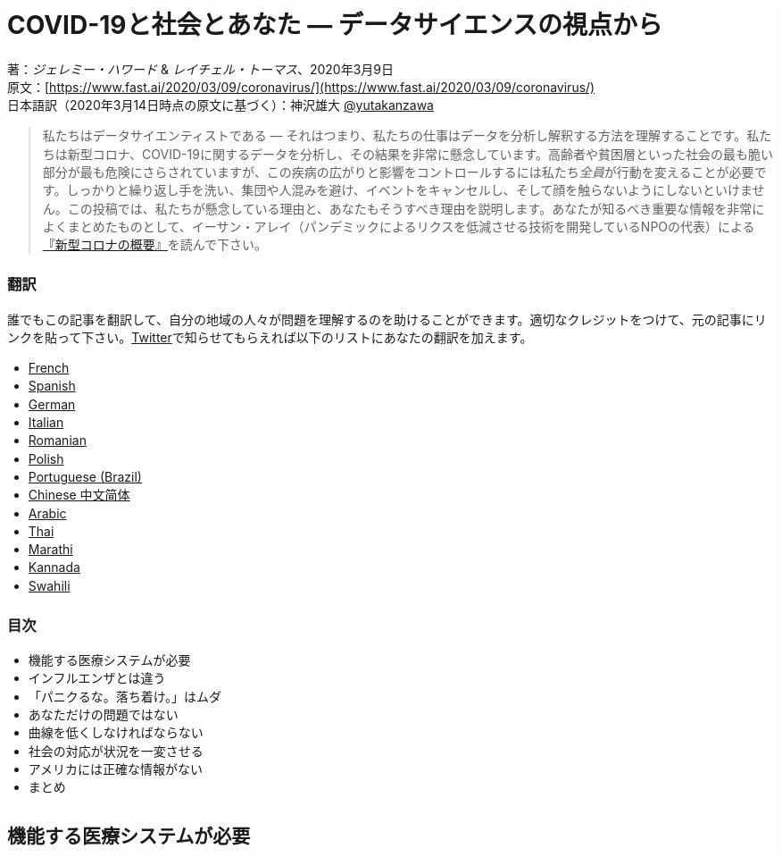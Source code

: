 # COVID-19と社会とあなた — データサイエンスの視点から

著：*ジェレミー・ハワード* & *レイチェル・トーマス*、2020年3月9日<br>
原文：[https://www.fast.ai/2020/03/09/coronavirus/](https://www.fast.ai/2020/03/09/coronavirus/)<br>
日本語訳（2020年3月14日時点の原文に基づく）：神沢雄大 [@yutakanzawa](https://twitter.com/yutakanzawa)

>私たちはデータサイエンティストである — それはつまり、私たちの仕事はデータを分析し解釈する方法を理解することです。私たちは新型コロナ、COVID-19に関するデータを分析し、その結果を非常に懸念しています。高齢者や貧困層といった社会の最も脆い部分が最も危険にさらされていますが、この疾病の広がりと影響をコントロールするには私たち*全員*が行動を変えることが必要です。しっかりと繰り返し手を洗い、集団や人混みを避け、イベントをキャンセルし、そして顔を触らないようにしないといけません。この投稿では、私たちが懸念している理由と、あなたもそうすべき理由を説明します。あなたが知るべき重要な情報を非常によくまとめたものとして、イーサン・アレイ（パンデミックによるリクスを低減させる技術を開発しているNPOの代表）による[『新型コロナの概要』](https://docs.google.com/document/u/1/d/1vumYWoiV7NlVoc27rMQvmVkVu5cOAbnaW_RKkq2RMaQ/mobilebasic?fbclid=IwAR0If1zzDDldgAy3DZmFhaxAmP046-dwAE_LCj3l9su2XLYpZe2By8mCj1A)を読んで下さい。

### 翻訳

誰でもこの記事を翻訳して、自分の地域の人々が問題を理解するのを助けることができます。適切なクレジットをつけて、元の記事にリンクを貼って下さい。[Twitter](https://twitter.com/jeremyphoward)で知らせてもらえれば以下のリストにあなたの翻訳を加えます。

* [French](https://medium.com/@xrb/covid-19-votre-communaut%C3%A9-et-vous-3e5f127910bc)
* [Spanish](https://datus.encryptedcommerce.net/public-health/2020/03/09/Covid-19-datascience-translation.html)
* [German](https://multitudes.github.io/posts/Covid19/)
* [Italian](https://medium.com/@ricangius/covid-19-la-tua-comunit%C3%A0-e-te-una-prospettiva-dalla-data-science-196845fc9275)
* [Romanian](https://www.nimirea.com/blog/2020/03/11/covid19-comunitatea-voastra-si-voi/)
* [Polish](https://medium.com/@maciekwilczynski/koronawirus-twoja-spo%C5%82eczno%C5%9B%C4%87-i-ty-perspektywa-danych-8c10122db5bd)
* [Portuguese (Brazil)](https://medium.com/@gpalmape/covid-19-sua-comunidade-e-voc%C3%AA-uma-perspectiva-de-ci%C3%AAncia-de-dados-cbdded20e436)
* [Chinese 中文简体](https://www.twofyw.me/update/2020/02/10/Covid-19,-your-community,-and-you.html)
* [Arabic](https://docs.google.com/document/d/1ze9wLkoUDrJV3le3PKB64q1sOgtNU6KtynBywTBj2os/edit)
* [Thai](https://medium.com/mmaetha/covid-19-%E0%B8%AA%E0%B8%B1%E0%B8%87%E0%B8%84%E0%B8%A1-%E0%B9%81%E0%B8%A5%E0%B8%B0%E0%B8%95%E0%B8%B1%E0%B8%A7%E0%B8%84%E0%B8%B8%E0%B8%93%E0%B9%80%E0%B8%AD%E0%B8%87-%E0%B9%83%E0%B8%99%E0%B8%A1%E0%B8%B8%E0%B8%A1%E0%B8%A1%E0%B8%AD%E0%B8%87%E0%B8%82%E0%B8%AD%E0%B8%87%E0%B8%A7%E0%B8%B4%E0%B8%97%E0%B8%A2%E0%B8%B2%E0%B8%A8%E0%B8%B2%E0%B8%AA%E0%B8%95%E0%B8%A3%E0%B9%8C%E0%B8%82%E0%B9%89%E0%B8%AD%E0%B8%A1%E0%B8%B9%E0%B8%A5-1323c34fd4df)
* [Marathi](https://fintalklabs.com/covid-19-corona-virus/)
* [Kannada](https://drive.google.com/file/d/1D7PEwRXM4KUyOze9_2D0JxwJdDWi8Ihu/view)
* [Swahili](https://asvcode.github.io/covid19-translations/markdown/2020/03/10/Swahili.html)

### 目次

* 機能する医療システムが必要
* インフルエンザとは違う
* 「パニクるな。落ち着け。」はムダ
* あなただけの問題ではない
* 曲線を低くしなければならない
* 社会の対応が状況を一変させる
* アメリカには正確な情報がない
* まとめ

## 機能する医療システムが必要
